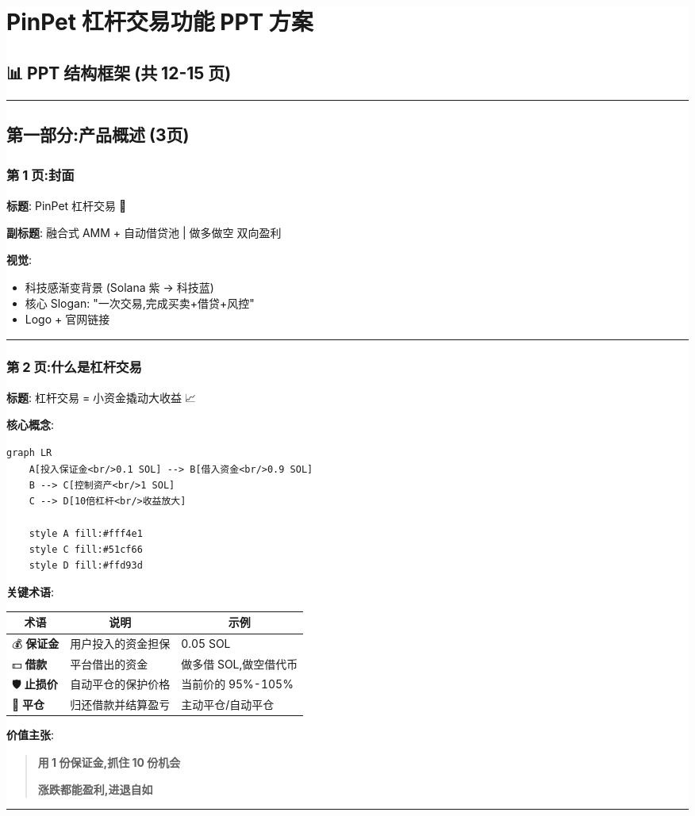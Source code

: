 # PinPet 杠杆交易功能 PPT 方案

## 📊 PPT 结构框架 (共 12-15 页)

---

## 第一部分:产品概述 (3页)

### 第 1 页:封面

**标题**: PinPet 杠杆交易 🚀

**副标题**: 融合式 AMM + 自动借贷池 | 做多做空 双向盈利

**视觉**:
- 科技感渐变背景 (Solana 紫 → 科技蓝)
- 核心 Slogan: "一次交易,完成买卖+借贷+风控"
- Logo + 官网链接

---

### 第 2 页:什么是杠杆交易

**标题**: 杠杆交易 = 小资金撬动大收益 📈

**核心概念**:

```mermaid
graph LR
    A[投入保证金<br/>0.1 SOL] --> B[借入资金<br/>0.9 SOL]
    B --> C[控制资产<br/>1 SOL]
    C --> D[10倍杠杆<br/>收益放大]

    style A fill:#fff4e1
    style C fill:#51cf66
    style D fill:#ffd93d
```

**关键术语**:

| 术语 | 说明 | 示例 |
|-----|------|------|
| 💰 **保证金** | 用户投入的资金担保 | 0.05 SOL |
| 💵 **借款** | 平台借出的资金 | 做多借 SOL,做空借代币 |
| 🛡️ **止损价** | 自动平仓的保护价格 | 当前价的 95%-105% |
| 🔄 **平仓** | 归还借款并结算盈亏 | 主动平仓/自动平仓 |

**价值主张**:
> **用 1 份保证金,抓住 10 份机会**
>
> **涨跌都能盈利,进退自如**

---